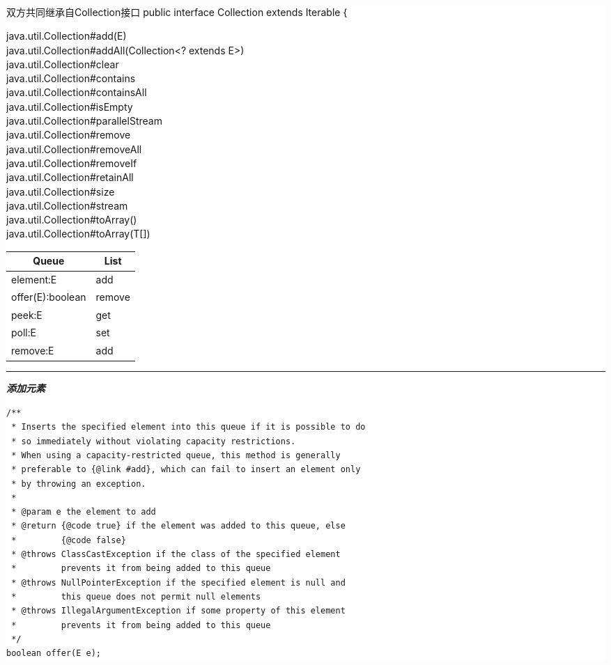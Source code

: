 双方共同继承自Collection接口
public interface Collection<E> extends Iterable<E> {

java.util.Collection#add(E)  
java.util.Collection#addAll(Collection<? extends E>)  
java.util.Collection#clear  
java.util.Collection#contains  
java.util.Collection#containsAll  
java.util.Collection#isEmpty  
java.util.Collection#parallelStream  
java.util.Collection#remove  
java.util.Collection#removeAll  
java.util.Collection#removeIf  
java.util.Collection#retainAll  
java.util.Collection#size  
java.util.Collection#stream  
java.util.Collection#toArray()  
java.util.Collection#toArray(T[])  


|   Queue           |   List    |
|-------------------|-----------|
|   element:E       |   add     |
|   offer(E):boolean|   remove  |
|   peek:E          |   get     |
|   poll:E          |   set     |
|   remove:E        |   add     |

***
***添加元素***

    /**
     * Inserts the specified element into this queue if it is possible to do
     * so immediately without violating capacity restrictions.
     * When using a capacity-restricted queue, this method is generally
     * preferable to {@link #add}, which can fail to insert an element only
     * by throwing an exception.
     *
     * @param e the element to add
     * @return {@code true} if the element was added to this queue, else
     *         {@code false}
     * @throws ClassCastException if the class of the specified element
     *         prevents it from being added to this queue
     * @throws NullPointerException if the specified element is null and
     *         this queue does not permit null elements
     * @throws IllegalArgumentException if some property of this element
     *         prevents it from being added to this queue
     */
    boolean offer(E e);
